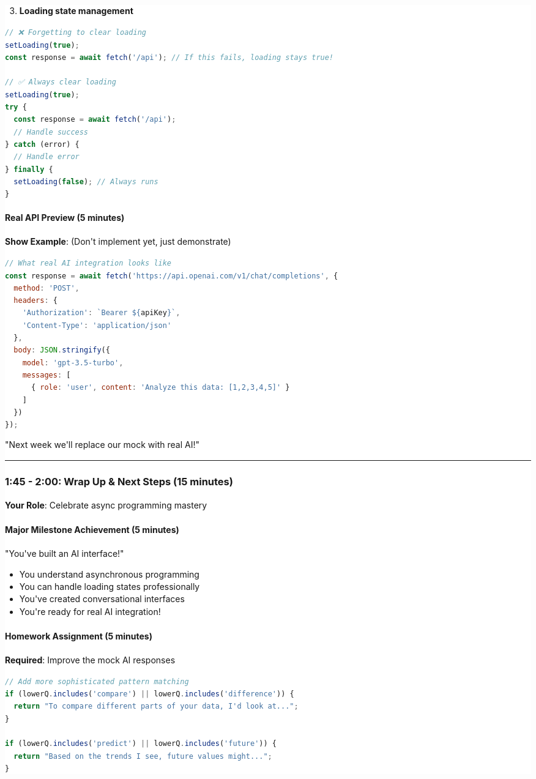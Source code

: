 3. **Loading state management**
```javascript
// ❌ Forgetting to clear loading
setLoading(true);
const response = await fetch('/api'); // If this fails, loading stays true!

// ✅ Always clear loading
setLoading(true);
try {
  const response = await fetch('/api');
  // Handle success
} catch (error) {
  // Handle error
} finally {
  setLoading(false); // Always runs
}
```

#### **Real API Preview (5 minutes)**
**Show Example**: (Don't implement yet, just demonstrate)
```javascript
// What real AI integration looks like
const response = await fetch('https://api.openai.com/v1/chat/completions', {
  method: 'POST',
  headers: {
    'Authorization': `Bearer ${apiKey}`,
    'Content-Type': 'application/json'
  },
  body: JSON.stringify({
    model: 'gpt-3.5-turbo',
    messages: [
      { role: 'user', content: 'Analyze this data: [1,2,3,4,5]' }
    ]
  })
});
```

"Next week we'll replace our mock with real AI!"

---

### 1:45 - 2:00: Wrap Up & Next Steps (15 minutes)
**Your Role**: Celebrate async programming mastery

#### **Major Milestone Achievement (5 minutes)**
"You've built an AI interface!"
- You understand asynchronous programming
- You can handle loading states professionally
- You've created conversational interfaces
- You're ready for real AI integration!

#### **Homework Assignment (5 minutes)**
**Required**: Improve the mock AI responses
```javascript
// Add more sophisticated pattern matching
if (lowerQ.includes('compare') || lowerQ.includes('difference')) {
  return "To compare different parts of your data, I'd look at...";
}

if (lowerQ.includes('predict') || lowerQ.includes('future')) {
  return "Based on the trends I see, future values might...";
}
```
